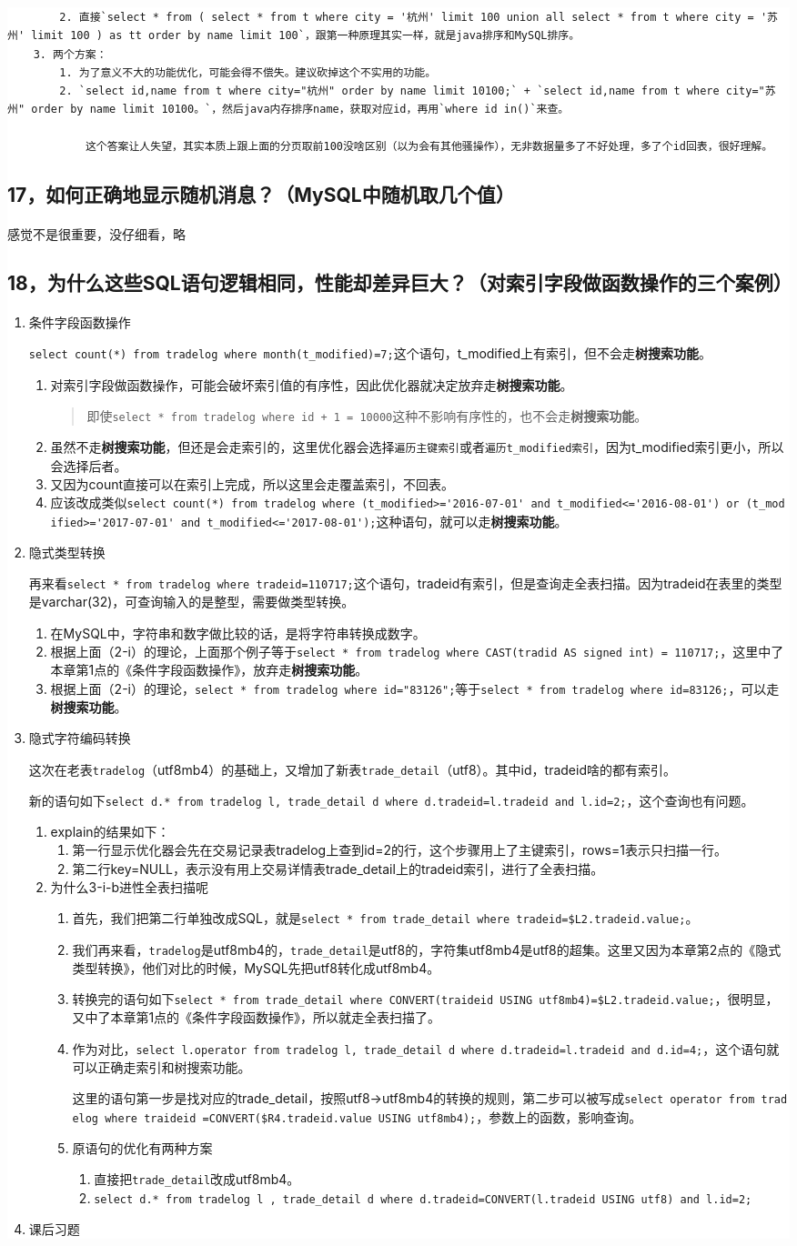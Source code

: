             2. 直接`select * from ( select * from t where city = '杭州' limit 100 union all select * from t where city = '苏州' limit 100 ) as tt order by name limit 100`，跟第一种原理其实一样，就是java排序和MySQL排序。
        3. 两个方案：
            1. 为了意义不大的功能优化，可能会得不偿失。建议砍掉这个不实用的功能。
            2. `select id,name from t where city="杭州" order by name limit 10100;` + `select id,name from t where city="苏州" order by name limit 10100。`，然后java内存排序name，获取对应id，再用`where id in()`来查。
                
                这个答案让人失望，其实本质上跟上面的分页取前100没啥区别（以为会有其他骚操作），无非数据量多了不好处理，多了个id回表，很好理解。
            
## 17，如何正确地显示随机消息？（MySQL中随机取几个值）

感觉不是很重要，没仔细看，略

## 18，为什么这些SQL语句逻辑相同，性能却差异巨大？（对索引字段做函数操作的三个案例）

1. 条件字段函数操作

    `select count(*) from tradelog where month(t_modified)=7;`这个语句，t_modified上有索引，但不会走**树搜索功能**。
    1. 对索引字段做函数操作，可能会破坏索引值的有序性，因此优化器就决定放弃走**树搜索功能**。
        >即使`select * from tradelog where id + 1 = 10000`这种不影响有序性的，也不会走**树搜索功能**。
    2. 虽然不走**树搜索功能**，但还是会走索引的，这里优化器会选择`遍历主键索引`或者`遍历t_modified索引`，因为t_modified索引更小，所以会选择后者。
    3. 又因为count直接可以在索引上完成，所以这里会走覆盖索引，不回表。
    4. 应该改成类似`select count(*) from tradelog where (t_modified>='2016-07-01' and t_modified<='2016-08-01') or (t_modified>='2017-07-01' and t_modified<='2017-08-01');`这种语句，就可以走**树搜索功能**。
2. 隐式类型转换

    再来看`select * from tradelog where tradeid=110717;`这个语句，tradeid有索引，但是查询走全表扫描。因为tradeid在表里的类型是varchar(32)，可查询输入的是整型，需要做类型转换。
    1. 在MySQL中，字符串和数字做比较的话，是将字符串转换成数字。
    2. 根据上面（2-i）的理论，上面那个例子等于`select * from tradelog where CAST(tradid AS signed int) = 110717;`，这里中了本章第1点的《条件字段函数操作》，放弃走**树搜索功能**。
    3. 根据上面（2-i）的理论，`select * from tradelog where id="83126";`等于`select * from tradelog where id=83126;`，可以走**树搜索功能**。
3. 隐式字符编码转换
    
    这次在老表`tradelog`（utf8mb4）的基础上，又增加了新表`trade_detail`（utf8）。其中id，tradeid啥的都有索引。
    
    新的语句如下`select d.* from tradelog l, trade_detail d where d.tradeid=l.tradeid and l.id=2;`，这个查询也有问题。
    1. explain的结果如下：
        1. 第一行显示优化器会先在交易记录表tradelog上查到id=2的行，这个步骤用上了主键索引，rows=1表示只扫描一行。
        2. 第二行key=NULL，表示没有用上交易详情表trade_detail上的tradeid索引，进行了全表扫描。
    2. 为什么3-i-b进性全表扫描呢
        1. 首先，我们把第二行单独改成SQL，就是`select * from trade_detail where tradeid=$L2.tradeid.value;`。
        2. 我们再来看，`tradelog`是utf8mb4的，`trade_detail`是utf8的，字符集utf8mb4是utf8的超集。这里又因为本章第2点的《隐式类型转换》，他们对比的时候，MySQL先把utf8转化成utf8mb4。
        3. 转换完的语句如下`select * from trade_detail where CONVERT(traideid USING utf8mb4)=$L2.tradeid.value;`，很明显，又中了本章第1点的《条件字段函数操作》，所以就走全表扫描了。
        4. 作为对比，`select l.operator from tradelog l, trade_detail d where d.tradeid=l.tradeid and d.id=4;`，这个语句就可以正确走索引和树搜索功能。
            
            这里的语句第一步是找对应的trade_detail，按照utf8->utf8mb4的转换的规则，第二步可以被写成`select operator from tradelog where traideid =CONVERT($R4.tradeid.value USING utf8mb4);`，参数上的函数，影响查询。
        5. 原语句的优化有两种方案
            1. 直接把`trade_detail`改成utf8mb4。
            2. `select d.* from tradelog l , trade_detail d where d.tradeid=CONVERT(l.tradeid USING utf8) and l.id=2;`
4. 课后习题
    